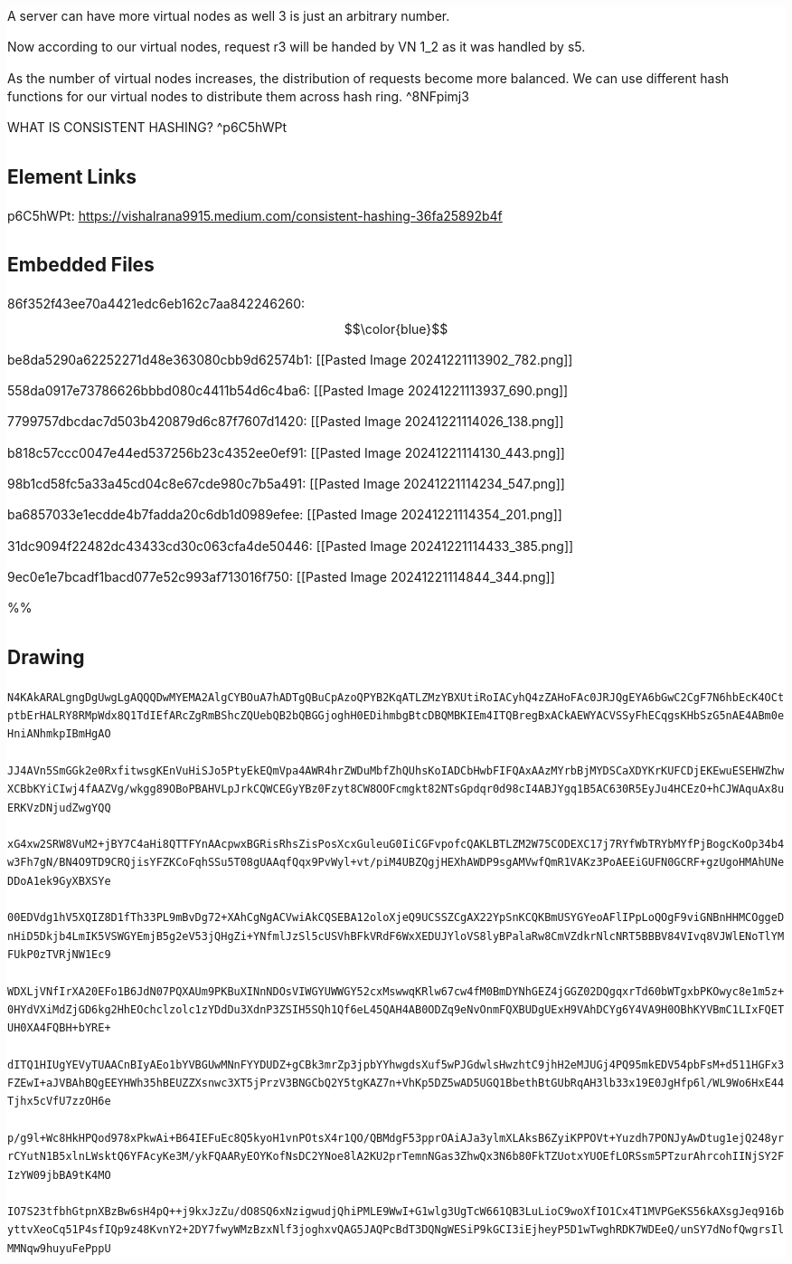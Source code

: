 A server can have more virtual nodes as well 3 is just an arbitrary number.

Now according to our virtual nodes, request r3 will be handed by VN 1_2 as it was handled by s5.

As the number of virtual nodes increases, the distribution of requests become more balanced. We can use different hash functions for our virtual nodes to distribute them across hash ring. ^8NFpimj3

WHAT IS CONSISTENT HASHING? ^p6C5hWPt

## Element Links
p6C5hWPt: https://vishalrana9915.medium.com/consistent-hashing-36fa25892b4f

## Embedded Files
86f352f43ee70a4421edc6eb162c7aa842246260: $$\color{blue}$$

be8da5290a62252271d48e363080cbb9d62574b1: [[Pasted Image 20241221113902_782.png]]

558da0917e73786626bbbd080c4411b54d6c4ba6: [[Pasted Image 20241221113937_690.png]]

7799757dbcdac7d503b420879d6c87f7607d1420: [[Pasted Image 20241221114026_138.png]]

b818c57ccc0047e44ed537256b23c4352ee0ef91: [[Pasted Image 20241221114130_443.png]]

98b1cd58fc5a33a45cd04c8e67cde980c7b5a491: [[Pasted Image 20241221114234_547.png]]

ba6857033e1ecdde4b7fadda20c6db1d0989efee: [[Pasted Image 20241221114354_201.png]]

31dc9094f22482dc43433cd30c063cfa4de50446: [[Pasted Image 20241221114433_385.png]]

9ec0e1e7bcadf1bacd077e52c993af713016f750: [[Pasted Image 20241221114844_344.png]]

%%
## Drawing
```compressed-json
N4KAkARALgngDgUwgLgAQQQDwMYEMA2AlgCYBOuA7hADTgQBuCpAzoQPYB2KqATLZMzYBXUtiRoIACyhQ4zZAHoFAc0JRJQgEYA6bGwC2CgF7N6hbEcK4OCtptbErHALRY8RMpWdx8Q1TdIEfARcZgRmBShcZQUebQB2bQBGGjoghH0EDihmbgBtcDBQMBKIEm4ITQBregBxACkAEWYACVSSyFhECqgsKHbSzG5nAE4ABm0eHniANhmkpIBmHgAO

JJ4AVn5SmGGk2e0RxfitwsgKEnVuHiSJo5PtyEkEQmVpa4AWR4hrZWDuMbfZhQUhsKoIADCbHwbFIFQAxAAzMYrbBjMYDSCaXDYKrKUFCDjEKEwuESEHWZhwXCBbKYiCIwj4fAAZVg/wkgg89OBoPBAHVLpJrkCQWCEGyYBz0Fzyt8CW8OOFcmgkt82NTsGpdqr0d98cI4ABJYgq1B5AC630R5EyJu4HCEzO+hCJWAquAx8uERKVzDNjudZwgYQQ

xG4xw2SRW8VuM2+jBY7C4aHi8QTTFYnAAcpwxBGRisRhsZisPosXcxGuleuG0IiCGFvpofcQAKLBTLZM2W75CODEXC17j7RYfWbTRYbMYfPjBogcKoOp34b4w3Fh7gN/BN4O9TD9CRQjisYFZKCoFqhSSu5T08gUAAqfQqx9PvWyl+vt/piM4UBZQgjHEXhAWDP9sgAMVwfQmR1VAKz3PoAEEiGUFN0GCRF+gzUgoHMAhUNeDDoA1ek9GyXBXSYe

00EDVdg1hV5XQIZ8D1fTh33PL9mBvDg72+XAhCgNgACVwiAkCQSEBA12oloXjeQ9UCSSZCgAX22YpSnKCQKBmUSYGYeoAFlIPpLoQOgF9viGNBnHHMCOggeDnHiD5Dkjb4LmIK5VSWGYEmjB5g2eV53jQHgZi+YNfmlJzSl5cUSVhBFkVRdF6WxXEDUJYloVS8lyBPalaRw8CmVZdkrNlcNRT5BBBV84VIvq8VJWlENoTlYMFUkP0zTVRjNW1Ec9

WDXLjVNfIrXA20EFo1B6JdN07PQXAUm9PKBuXINnNDOsVIWGYUWWGY52cxMswwqKRlw67cw4fM0BmDYNhGEZ4jGGZ02DQgqxrTd60bWTgxbPKOwyc8e1m5z+0HYdVXiMdZjGD6kg2HhEOchclzolc1zYDdDu3XdnP3ZSIH5SQh1Qf6eL45QAH4AB0ODZq9eNvOnmFQXBUDgUExH9VAhDCYg6Y4VA9H0OBhKYVBmC1LIxFQETUH0XA4FQBH+bYRE+

dITQ1HIUgYEVyTUAACnBIyAEo1bYVBGUwMNnFYYDUDZ+gCBk3mrZp3jpbYYhwgdsXuf5wPJGdwlsHwzhtC9jhH2eMJUGj4PQ95mkEDV54pbFsM+d511HGFx3FZEwI+aJVBAhBQgEEYHWh35hBEUZZXsnwc3XT5jPrzV3BNGCbQ2Y5tgKAZ7n+VhKp5DZ5wAD5UGQ1BbethBtGUbRqAH3lb33x19E0JgHfp6l/WL9Wo6HxE44Tjhx5cVfU7zzOH6e

p/g9l+Wc8HkHPQod978xPkwAi+B64IEFuEc8Q5kyoH1vnPOtsX4r1QO/QBMdgF53pprOAiAJa3ylmXLAksB6ZyiKPPOVt+Yuzdh7PONJyAwDtug1ejQ248yrrCYutN1B5xlnLWsktQ6YFAcyKe3M/ykFQAARyEOYKofNsDC2YNoe8lA2KU2prTemnNGas3ZhwQx3N6b80FkTZUotxYUOEfLORSsm5PTzurAhrcohIINjSY2FIzYW09jbBA9tK4MO

IO7S23tfbhGtpnXBzBw6sH4pQ++j9kxJzZu/dO8SQ6xNzigwudjQhiPMLE9WwI+G1wlg3UgTcW661QB3LuLioC9woXfIO1Cx4T1MVPGeKS56kAXsgJeq916byttvXeoCq51P4sfIQp9z48KvnY2+2DY7fwyWMzBzxNlf3joghxvQAG5JAQPcBdT3DQNgWESiP9kGCI3iEjheyP5D1wTwghRDK7WDEeQ/unSY7dNofQwgrsIlMMNqw9huyuFePppU

```